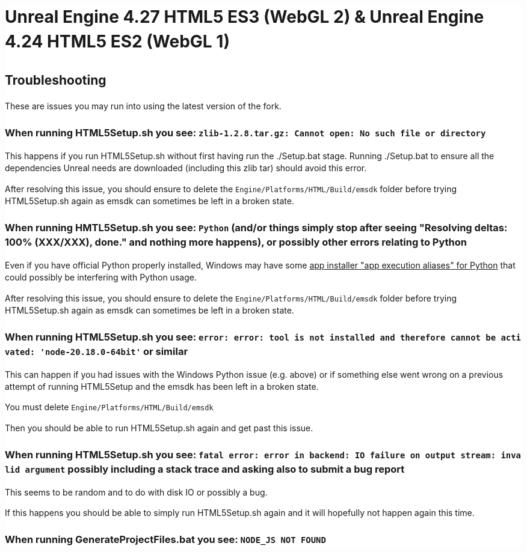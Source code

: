 # Unreal Engine 4.27 HTML5 ES3 (WebGL 2) & Unreal Engine 4.24 HTML5 ES2 (WebGL 1)

## Troubleshooting

These are issues you may run into using the latest version of the fork.

### When running HTML5Setup.sh you see: `zlib-1.2.8.tar.gz: Cannot open: No such file or directory`

This happens if you run HTML5Setup.sh without first having run the ./Setup.bat stage. Running ./Setup.bat to ensure all the dependencies Unreal needs are downloaded (including this zlib tar) should avoid this error.

After resolving this issue, you should ensure to delete the `Engine/Platforms/HTML/Build/emsdk` folder before trying HTML5Setup.sh again as emsdk can sometimes be left in a broken state.

### When running HMTL5Setup.sh you see: `Python` (and/or things simply stop after seeing "Resolving deltas: 100% (XXX/XXX), done." and nothing more happens), or possibly other errors relating to Python

Even if you have official Python properly installed, Windows may have some [app installer "app execution aliases" for Python](https://stackoverflow.com/a/61958044) that could possibly be interfering with Python usage.

After resolving this issue, you should ensure to delete the `Engine/Platforms/HTML/Build/emsdk` folder before trying HTML5Setup.sh again as emsdk can sometimes be left in a broken state.

### When running HTML5Setup.sh you see: `error: error: tool is not installed and therefore cannot be activated: 'node-20.18.0-64bit'` or similar

This can happen if you had issues with the Windows Python issue (e.g. above) or if something else went wrong on a previous attempt of running HTML5Setup and the emsdk has been left in a broken state.

You must delete `Engine/Platforms/HTML/Build/emsdk`

Then you should be able to run HTML5Setup.sh again and get past this issue.

### When running HTML5Setup.sh you see: `fatal error: error in backend: IO failure on output stream: invalid argument` possibly including a stack trace and asking also to submit a bug report

This seems to be random and to do with disk IO or possibly a bug.

If this happens you should be able to simply run HTML5Setup.sh again and it will hopefully not happen again this time.

### When running GenerateProjectFiles.bat you see: `NODE_JS NOT FOUND`
